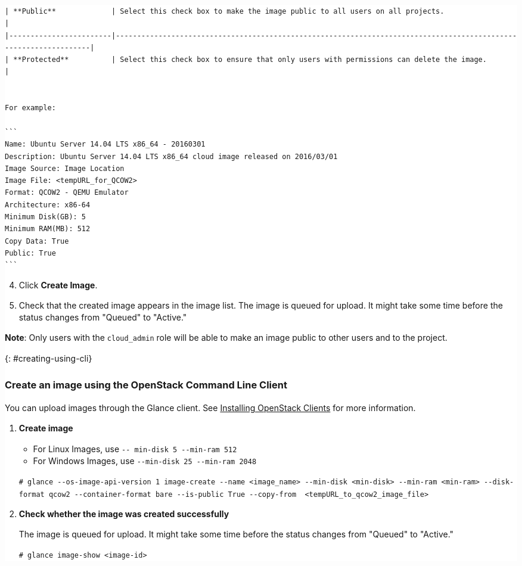 	| **Public**             | Select this check box to make the image public to all users on all projects.                                     |
	|------------------------|------------------------------------------------------------------------------------------------------------------|
	| **Protected**          | Select this check box to ensure that only users with permissions can delete the image.	                        |
   	

	For example:

	```
	Name: Ubuntu Server 14.04 LTS x86_64 - 20160301
	Description: Ubuntu Server 14.04 LTS x86_64 cloud image released on 2016/03/01
	Image Source: Image Location
	Image File: <tempURL_for_QCOW2>
	Format: QCOW2 - QEMU Emulator
	Architecture: x86-64
	Minimum Disk(GB): 5
	Minimum RAM(MB): 512
	Copy Data: True
	Public: True
	```
4. Click **Create Image**.

5. Check that the created image appears in the image list. The image is queued for upload. It might take some time before the status changes from "Queued" to "Active."

**Note**: Only users with the `cloud_admin` role will be able to make an image public to other users and to the project.

{: #creating-using-cli}
### Create an image using the OpenStack Command Line Client

You can upload images through the Glance client. See [Installing OpenStack Clients](http://docs.openstack.org/cli-reference/common/cli_install_openstack_command_line_clients.html) for more information.

1. **Create image** 

    * For Linux Images, use `-- min-disk 5 --min-ram 512`
    * For Windows Images, use `--min-disk 25 --min-ram 2048`

	```
	# glance --os-image-api-version 1 image-create --name <image_name> --min-disk <min-disk> --min-ram <min-ram> --disk-format qcow2 --container-format bare --is-public True --copy-from  <tempURL_to_qcow2_image_file>
	```

2. **Check whether the image was created successfully**

   The image is queued for upload. It might take some time before the status changes from "Queued" to "Active."

	```
	# glance image-show <image-id>
	```
	